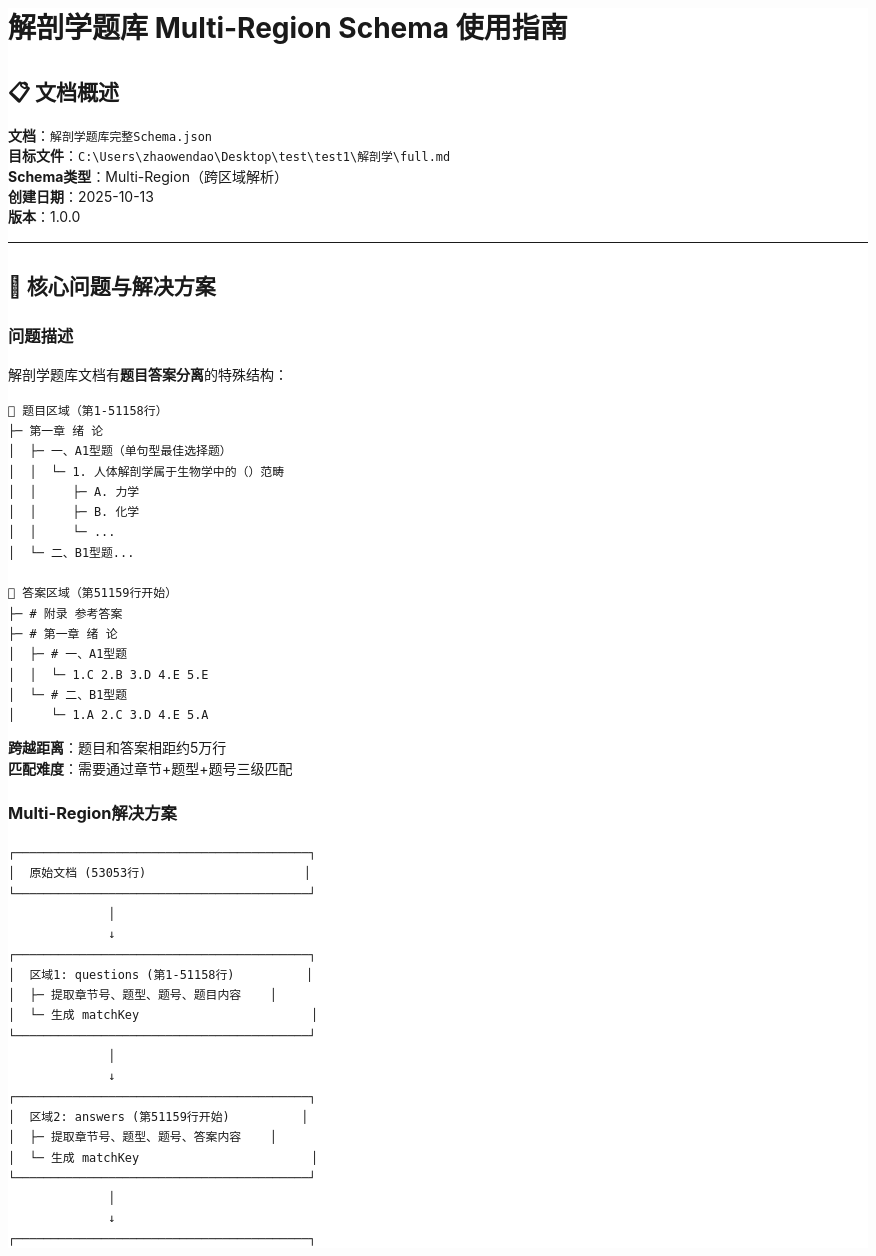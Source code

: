 # 解剖学题库 Multi-Region Schema 使用指南

## 📋 文档概述

**文档**：`解剖学题库完整Schema.json`  
**目标文件**：`C:\Users\zhaowendao\Desktop\test\test1\解剖学\full.md`  
**Schema类型**：Multi-Region（跨区域解析）  
**创建日期**：2025-10-13  
**版本**：1.0.0

---

## 🎯 核心问题与解决方案

### 问题描述

解剖学题库文档有**题目答案分离**的特殊结构：

```
📍 题目区域（第1-51158行）
├─ 第一章 绪 论
│  ├─ 一、A1型题（单句型最佳选择题）
│  │  └─ 1. 人体解剖学属于生物学中的（）范畴
│  │     ├─ A. 力学
│  │     ├─ B. 化学
│  │     └─ ...
│  └─ 二、B1型题...

📍 答案区域（第51159行开始）
├─ # 附录 参考答案
├─ # 第一章 绪 论
│  ├─ # 一、A1型题
│  │  └─ 1.C 2.B 3.D 4.E 5.E
│  └─ # 二、B1型题
│     └─ 1.A 2.C 3.D 4.E 5.A
```

**跨越距离**：题目和答案相距约5万行  
**匹配难度**：需要通过章节+题型+题号三级匹配

### Multi-Region解决方案

```
┌─────────────────────────────────────────┐
│  原始文档 (53053行)                      │
└─────────────────────────────────────────┘
              │
              ↓
┌─────────────────────────────────────────┐
│  区域1: questions (第1-51158行)          │
│  ├─ 提取章节号、题型、题号、题目内容    │
│  └─ 生成 matchKey                        │
└─────────────────────────────────────────┘
              │
              ↓
┌─────────────────────────────────────────┐
│  区域2: answers (第51159行开始)          │
│  ├─ 提取章节号、题型、题号、答案内容    │
│  └─ 生成 matchKey                        │
└─────────────────────────────────────────┘
              │
              ↓
┌─────────────────────────────────────────┐
```